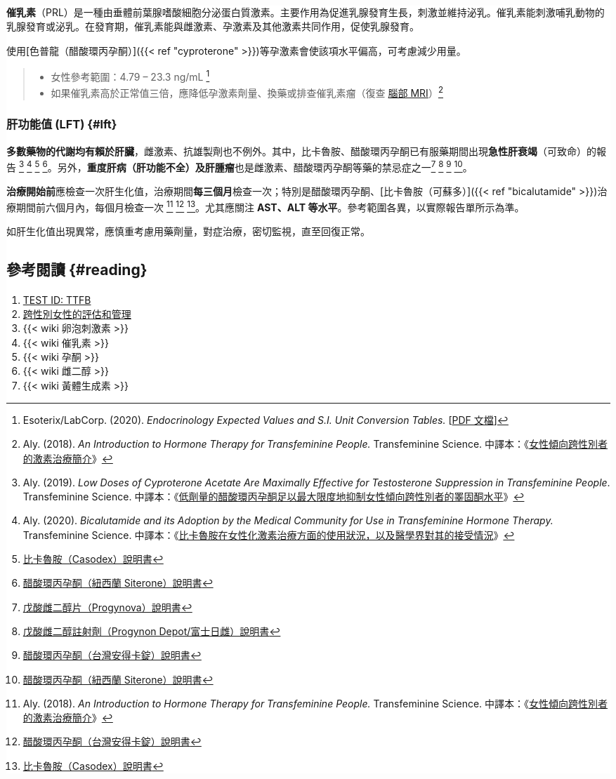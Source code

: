 **催乳素**（PRL）是一種由垂體前葉腺嗜酸細胞分泌蛋白質激素。主要作用為促進乳腺發育生長，刺激並維持泌乳。催乳素能刺激哺乳動物的乳腺發育或泌乳。在發育期，催乳素能與雌激素、孕激素及其他激素共同作用，促使乳腺發育。

使用[色普龍（醋酸環丙孕酮）]({{< ref "cyproterone" >}})等孕激素會使該項水平偏高，可考慮減少用量。

> - 女性參考範圍：4.79 – 23.3 ng/mL [^1]
> - 如果催乳素高於正常值三倍，應降低孕激素劑量、換藥或排查催乳素瘤（復查 [腦部 MRI](https://zh.wikipedia.org/wiki/磁共振成像)）[^2]

### 肝功能值 (LFT) {#lft}

**多數藥物的代謝均有賴於肝臟**，雌激素、抗雄製劑也不例外。其中，比卡魯胺、醋酸環丙孕酮已有服藥期間出現**急性肝衰竭**（可致命）的報告 [^6] [^7] [^15] [^17]。另外，**重度肝病（肝功能不全）及肝腫瘤**也是雌激素、醋酸環丙孕酮等藥的禁忌症之一[^8] [^9] [^10] [^17]。

**治療開始前**應檢查一次肝生化值，治療期間**每三個月**檢查一次；特別是醋酸環丙孕酮、[比卡魯胺（可蘇多）]({{< ref "bicalutamide" >}})治療期間前六個月內，每個月檢查一次 [^2] [^10] [^15]。尤其應關注 **AST、ALT 等水平**。參考範圍各異，以實際報告單所示為準。

如肝生化值出現異常，應慎重考慮用藥劑量，對症治療，密切監視，直至回復正常。

## 參考閱讀 {#reading}

1. [TEST ID: TTFB](https://www.mayocliniclabs.com/test-catalog/Clinical+and+Interpretive/83686)
1. [跨性別女性的評估和管理](https://www.uptodate.com/contents/zh-Hans/transgender-women-evaluation-and-management)
1. {{< wiki 卵泡刺激素 >}}
1. {{< wiki 催乳素 >}}
1. {{< wiki 孕酮 >}}
1. {{< wiki 雌二醇 >}}
1. {{< wiki 黃體生成素 >}}

[^1]: Esoterix/LabCorp. (2020). *Endocrinology Expected Values and S.I. Unit Conversion Tables.* \[[PDF 文檔](https://specialtytesting.labcorp.com/sites/default/files/2021-07/L5167-0421-18%20Endocrine%20Expected%20Values_0.pdf)]
[^2]: Aly. (2018). *An Introduction to Hormone Therapy for Transfeminine People.* Transfeminine Science. 中譯本：《[女性傾向跨性別者的激素治療簡介](https://tfsci.mtf.wiki/articles/transfem-intro/)》
[^3]: Coleman, E., Radix, A.E., Bouman, W.P., et al. (2022). *Standards of Care for the Health of Transgender and Gender Diverse People, Version 8*. International Journal of Transgender Health, *23*(Suppl 1):S1–S259. \[DOI: <https://doi.org/10.1080/26895269.2022.2100644>]
[^4]: Aly. (2020). *Considerations in Understanding the Possible Role and Influence of Progestogens in Terms of Breast Development.* Transfeminine Science. <https://transfemscience.org/articles/progestogens-breast-dev/>
[^5]: Aly. (2018). *Oral Progesterone Achieves Very Low Levels of Progesterone and Has Only Weak Progestogenic Effects.* Transfeminine Science. 中譯本：《[口服孕酮及其引起的低孕酮水平與較弱效力的簡論](https://tfsci.mtf.wiki/articles/oral-p4-low-levels/)》
[^6]: Aly. (2019). *Low Doses of Cyproterone Acetate Are Maximally Effective for Testosterone Suppression in Transfeminine People*. Transfeminine Science. 中譯本：《[低劑量的醋酸環丙孕酮足以最大限度地抑制女性傾向跨性別者的睪固酮水平](https://tfsci.mtf.wiki/articles/cpa-dosage/)》
[^7]: Aly. (2020). *Bicalutamide and its Adoption by the Medical Community for Use in Transfeminine Hormone Therapy.* Transfeminine Science. 中譯本：《[比卡魯胺在女性化激素治療方面的使用狀況，以及醫學界對其的接受情況](https://tfsci.mtf.wiki/articles/bica-adoption/)》
[^8]: [戊酸雌二醇片（Progynova）說明書](https://tfsci.mtf.wiki/misc/progynova/)
[^9]: [戊酸雌二醇註射劑（Progynon Depot/富士日雌）說明書](https://tfsci.mtf.wiki/misc/progynon-depot/)
[^10]: [醋酸環丙孕酮（台灣安得卡錠）說明書](https://tfsci.mtf.wiki/misc/androcur-tw/)
[^11]: Mitzi. (2022). *Puberty Blockers: A Review of GnRH Analogues in Transgender Youth.* Transfeminine Science. 中譯本：《[有關 GnRH 類似物作為青春期阻斷劑用於跨性別青年的評述](https://tfsci.mtf.wiki/articles/puberty-blockers/)》
[^12]: [螺內酯片說明書](https://tfsci.mtf.wiki/misc/spiro-tablet/)
[^13]: Aly. (2020). *Estrogens and Their Influences on Coagulation and Risk of Blood Clots.* Transfeminine Science. 中譯本：《[雌激素對凝血功能與血栓風險的影響](https://tfsci.mtf.wiki/articles/estrogens-blood-clots/)》
[^14]: Aly. (2020). *Breast Cancer Risk with Hormone Therapy in Transfeminine People.* Transfeminine Science. 中譯本：《[關於女性化激素療法與乳腺癌風險的簡述](https://tfsci.mtf.wiki/articles/breast-cancer/)》
[^15]: [比卡魯胺（Casodex）說明書](https://tfsci.mtf.wiki/misc/casodex/)
[^16]: Aly. (2020). *Recent Developments on Cyproterone Acetate and Meningioma Risk Out of France and Implications for Transfeminine People.* Transfeminine Science. 中譯本：《[法國關於醋酸環丙孕酮和腦膜瘤風險的研究的最新進展以及對女性傾向跨性別者的影響](https://tfsci.mtf.wiki/articles/cpa-meningioma/)》
[^17]: [醋酸環丙孕酮（紐西蘭 Siterone）說明書](https://tfsci.mtf.wiki/misc/siterone-nz/)
[^18]: [雌二醇片（Estrofem）說明書](https://tfsci.mtf.wiki/misc/estrofem/)
[^19]: [雌二醇外用貼片（Estraderm）說明書](https://tfsci.mtf.wiki/misc/estraderm/)
[^20]: 鄭全喜, 王昆, & 劉超. (2014). *甲狀腺功能減退導致高甘油三酯血症的分子機制的新認識*. 中華內分泌代謝雜誌, 30(10):856-858. \[DOI: [10.3760/cma.j.issn.1000-6699.2014.10.09](https://rs.yiigle.com/cmaid/206059)]
[^21]: [螺內酯（Aldactone）說明書](https://tfsci.mtf.wiki/misc/aldactone/)
[^22]: 劉兆宇, 李岩, 李學武, 等. (2022). *中國海南百歲女性老人性腺激素表達特徵及關聯因素的橫斷面分析*. 中南大學學報:醫學版, 47(1):45-51. \[DOI:[10.11817/j.issn.1672-7347.2022.210079](https://dx.doi.org/10.11817/j.issn.1672-7347.2022.210079)]
[^23]: 李德繪, 梁自乾. (2003). *重度燒傷患者血清 PTH、鈣、無機磷測定及其臨床意義*. 廣西醫科大學學報, (03): 374-375. \[DOI:[10.16190/j.cnki.45-1211/r.2003.03.025](https://dx.doi.org/10.16190/j.cnki.45-1211/r.2003.03.025)]
[^24]: 急性胰腺炎協作組. (2006). *中國 6223 例急性胰腺炎病因及病死率分析*. 胰腺病學, 6(6):321-325. \[DOI:[10.3760/cma.j.issn.1674-1935.2006.06.001](https://dx.doi.org/10.3760/cma.j.issn.1674-1935.2006.06.001)]
